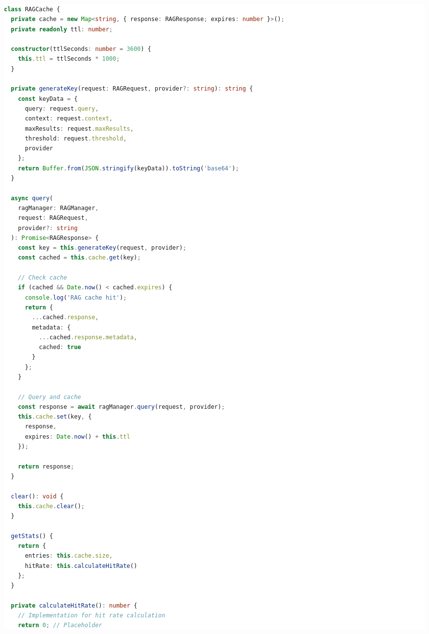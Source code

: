 ```typescript
class RAGCache {
  private cache = new Map<string, { response: RAGResponse; expires: number }>();
  private readonly ttl: number;
  
  constructor(ttlSeconds: number = 3600) {
    this.ttl = ttlSeconds * 1000;
  }
  
  private generateKey(request: RAGRequest, provider?: string): string {
    const keyData = {
      query: request.query,
      context: request.context,
      maxResults: request.maxResults,
      threshold: request.threshold,
      provider
    };
    return Buffer.from(JSON.stringify(keyData)).toString('base64');
  }
  
  async query(
    ragManager: RAGManager,
    request: RAGRequest,
    provider?: string
  ): Promise<RAGResponse> {
    const key = this.generateKey(request, provider);
    const cached = this.cache.get(key);
    
    // Check cache
    if (cached && Date.now() < cached.expires) {
      console.log('RAG cache hit');
      return {
        ...cached.response,
        metadata: {
          ...cached.response.metadata,
          cached: true
        }
      };
    }
    
    // Query and cache
    const response = await ragManager.query(request, provider);
    this.cache.set(key, {
      response,
      expires: Date.now() + this.ttl
    });
    
    return response;
  }
  
  clear(): void {
    this.cache.clear();
  }
  
  getStats() {
    return {
      entries: this.cache.size,
      hitRate: this.calculateHitRate()
    };
  }
  
  private calculateHitRate(): number {
    // Implementation for hit rate calculation
    return 0; // Placeholder
```